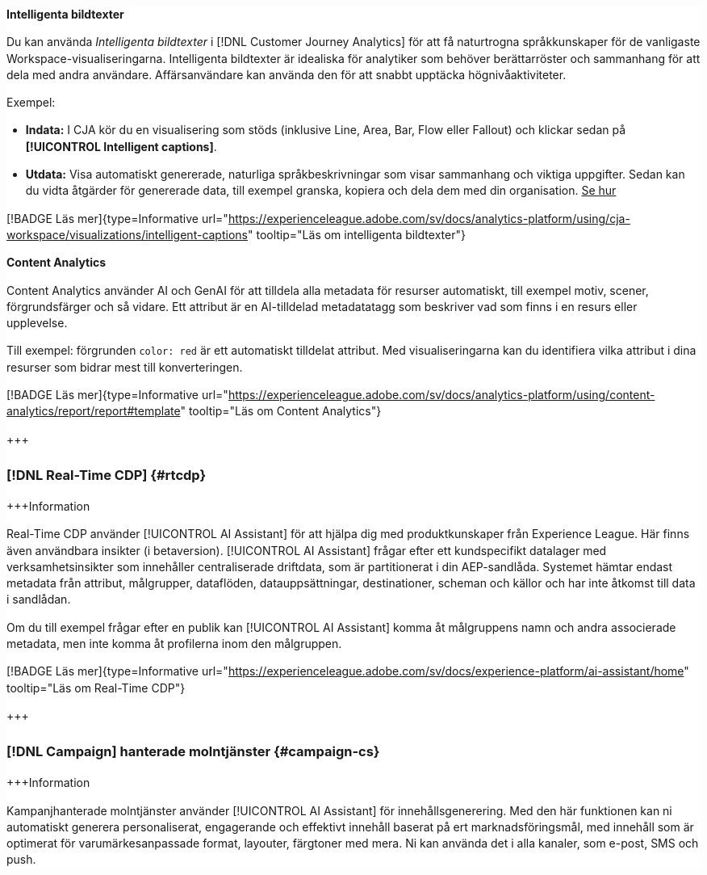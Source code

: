 **Intelligenta bildtexter**

Du kan använda _Intelligenta bildtexter_ i [!DNL Customer Journey Analytics] för att få naturtrogna språkkunskaper för de vanligaste Workspace-visualiseringarna. Intelligenta bildtexter är idealiska för analytiker som behöver berättarröster och sammanhang för att dela med andra användare. Affärsanvändare kan använda den för att snabbt upptäcka högnivåaktiviteter.

Exempel:

* **Indata:** I CJA kör du en visualisering som stöds (inklusive Line, Area, Bar, Flow eller Fallout) och klickar sedan på **[!UICONTROL Intelligent captions]**.

* **Utdata:** Visa automatiskt genererade, naturliga språkbeskrivningar som visar sammanhang och viktiga uppgifter. Sedan kan du vidta åtgärder för genererade data, till exempel granska, kopiera och dela dem med din organisation. [Se hur](https://video.tv.adobe.com/v/3443142/?quality=12&learn=on#_blank&captions=swe)

[!BADGE Läs mer]{type=Informative url="https://experienceleague.adobe.com/sv/docs/analytics-platform/using/cja-workspace/visualizations/intelligent-captions" tooltip="Läs om intelligenta bildtexter"}

**Content Analytics**

Content Analytics använder AI och GenAI för att tilldela alla metadata för resurser automatiskt, till exempel motiv, scener, förgrundsfärger och så vidare. Ett attribut är en AI-tilldelad metadatatagg som beskriver vad som finns i en resurs eller upplevelse.

Till exempel: förgrunden `color: red` är ett automatiskt tilldelat attribut. Med visualiseringarna kan du identifiera vilka attribut i dina resurser som bidrar mest till konverteringen.

[!BADGE Läs mer]{type=Informative url="https://experienceleague.adobe.com/sv/docs/analytics-platform/using/content-analytics/report/report#template" tooltip="Läs om Content Analytics"}

+++

### [!DNL Real-Time CDP] {#rtcdp}

+++Information

Real-Time CDP använder [!UICONTROL AI Assistant] för att hjälpa dig med produktkunskaper från Experience League. Här finns även användbara insikter (i betaversion). [!UICONTROL AI Assistant] frågar efter ett kundspecifikt datalager med verksamhetsinsikter som innehåller centraliserade driftdata, som är partitionerat i din AEP-sandlåda. Systemet hämtar endast metadata från attribut, målgrupper, dataflöden, datauppsättningar, destinationer, scheman och källor och har inte åtkomst till data i sandlådan.

Om du till exempel frågar efter en publik kan [!UICONTROL AI Assistant] komma åt målgruppens namn och andra associerade metadata, men inte komma åt profilerna inom den målgruppen.

[!BADGE Läs mer]{type=Informative url="https://experienceleague.adobe.com/sv/docs/experience-platform/ai-assistant/home" tooltip="Läs om Real-Time CDP"}

+++

### [!DNL Campaign] hanterade molntjänster {#campaign-cs}

+++Information

Kampanjhanterade molntjänster använder [!UICONTROL AI Assistant] för innehållsgenerering. Med den här funktionen kan ni automatiskt generera personaliserat, engagerande och effektivt innehåll baserat på ert marknadsföringsmål, med innehåll som är optimerat för varumärkesanpassade format, layouter, färgtoner med mera. Ni kan använda det i alla kanaler, som e-post, SMS och push.
